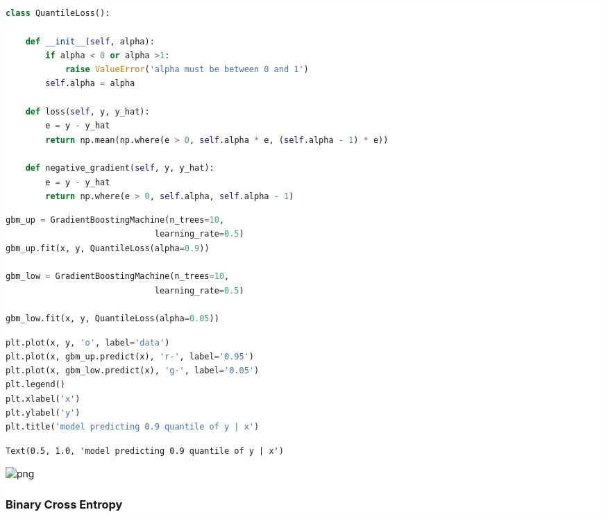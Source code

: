 
```python
class QuantileLoss():
    
    def __init__(self, alpha):
        if alpha < 0 or alpha >1:
            raise ValueError('alpha must be between 0 and 1')
        self.alpha = alpha
        
    def loss(self, y, y_hat):
        e = y - y_hat
        return np.mean(np.where(e > 0, self.alpha * e, (self.alpha - 1) * e))
    
    def negative_gradient(self, y, y_hat):
        e = y - y_hat 
        return np.where(e > 0, self.alpha, self.alpha - 1)
```


```python
gbm_up = GradientBoostingMachine(n_trees=10,
                              learning_rate=0.5)
gbm_up.fit(x, y, QuantileLoss(alpha=0.9))

gbm_low = GradientBoostingMachine(n_trees=10,
                              learning_rate=0.5)

gbm_low.fit(x, y, QuantileLoss(alpha=0.05))
```


```python
plt.plot(x, y, 'o', label='data')
plt.plot(x, gbm_up.predict(x), 'r-', label='0.95')
plt.plot(x, gbm_low.predict(x), 'g-', label='0.05')
plt.legend()
plt.xlabel('x')
plt.ylabel('y')
plt.title('model predicting 0.9 quantile of y | x')
```




    Text(0.5, 1.0, 'model predicting 0.9 quantile of y | x')




    
![png](/assets/2023-09-10-gbm-implementation_files/2023-09-10-gbm-implementation_54_1.png)
    



```python

```

### Binary Cross Entropy
